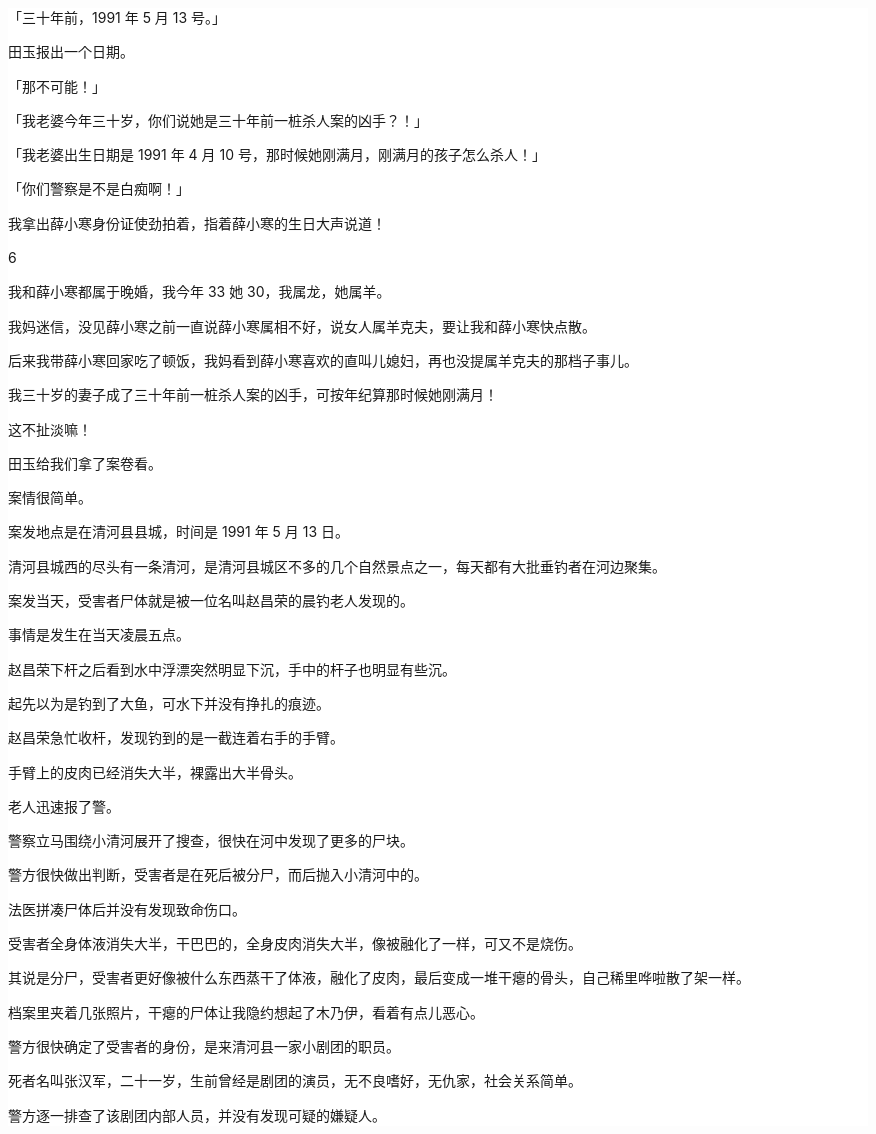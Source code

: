 「三十年前，1991 年 5 月 13 号。」

田玉报出一个日期。

「那不可能！」

「我老婆今年三十岁，你们说她是三十年前一桩杀人案的凶手？！」

「我老婆出生日期是 1991 年 4 月 10 号，那时候她刚满月，刚满月的孩子怎么杀人！」

「你们警察是不是白痴啊！」

我拿出薛小寒身份证使劲拍着，指着薛小寒的生日大声说道！

6  

我和薛小寒都属于晚婚，我今年 33 她 30，我属龙，她属羊。

我妈迷信，没见薛小寒之前一直说薛小寒属相不好，说女人属羊克夫，要让我和薛小寒快点散。

后来我带薛小寒回家吃了顿饭，我妈看到薛小寒喜欢的直叫儿媳妇，再也没提属羊克夫的那档子事儿。

我三十岁的妻子成了三十年前一桩杀人案的凶手，可按年纪算那时候她刚满月！

这不扯淡嘛！

田玉给我们拿了案卷看。

案情很简单。

案发地点是在清河县县城，时间是 1991 年 5 月 13 日。

清河县城西的尽头有一条清河，是清河县城区不多的几个自然景点之一，每天都有大批垂钓者在河边聚集。

案发当天，受害者尸体就是被一位名叫赵昌荣的晨钓老人发现的。

事情是发生在当天凌晨五点。

赵昌荣下杆之后看到水中浮漂突然明显下沉，手中的杆子也明显有些沉。

起先以为是钓到了大鱼，可水下并没有挣扎的痕迹。

赵昌荣急忙收杆，发现钓到的是一截连着右手的手臂。

手臂上的皮肉已经消失大半，裸露出大半骨头。

老人迅速报了警。

警察立马围绕小清河展开了搜查，很快在河中发现了更多的尸块。

警方很快做出判断，受害者是在死后被分尸，而后抛入小清河中的。

法医拼凑尸体后并没有发现致命伤口。

受害者全身体液消失大半，干巴巴的，全身皮肉消失大半，像被融化了一样，可又不是烧伤。

其说是分尸，受害者更好像被什么东西蒸干了体液，融化了皮肉，最后变成一堆干瘪的骨头，自己稀里哗啦散了架一样。

档案里夹着几张照片，干瘪的尸体让我隐约想起了木乃伊，看着有点儿恶心。

警方很快确定了受害者的身份，是来清河县一家小剧团的职员。

死者名叫张汉军，二十一岁，生前曾经是剧团的演员，无不良嗜好，无仇家，社会关系简单。

警方逐一排查了该剧团内部人员，并没有发现可疑的嫌疑人。
